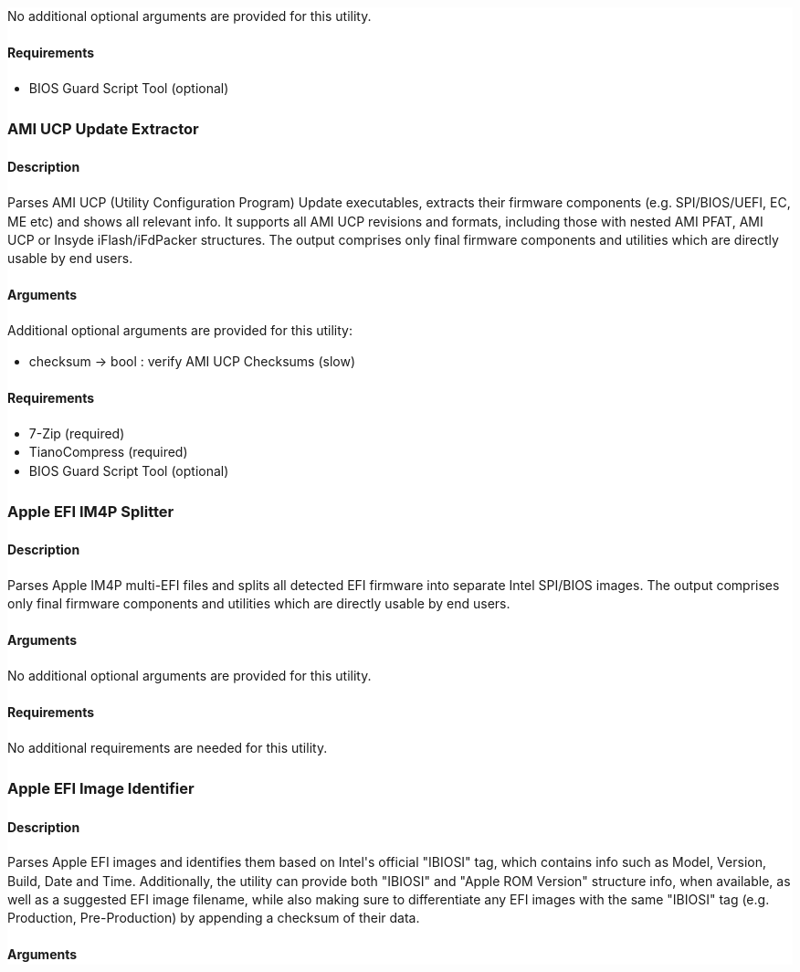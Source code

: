 No additional optional arguments are provided for this utility.

#### Requirements

* BIOS Guard Script Tool (optional)

### AMI UCP Update Extractor

#### Description

Parses AMI UCP (Utility Configuration Program) Update executables, extracts their firmware components (e.g. SPI/BIOS/UEFI, EC, ME etc) and shows all relevant info. It supports all AMI UCP revisions and formats, including those with nested AMI PFAT, AMI UCP or Insyde iFlash/iFdPacker structures. The output comprises only final firmware components and utilities which are directly usable by end users.

#### Arguments

Additional optional arguments are provided for this utility:

* checksum -> bool : verify AMI UCP Checksums (slow)

#### Requirements

* 7-Zip (required)
* TianoCompress (required)
* BIOS Guard Script Tool (optional)

### Apple EFI IM4P Splitter

#### Description

Parses Apple IM4P multi-EFI files and splits all detected EFI firmware into separate Intel SPI/BIOS images. The output comprises only final firmware components and utilities which are directly usable by end users.

#### Arguments

No additional optional arguments are provided for this utility.

#### Requirements

No additional requirements are needed for this utility.

### Apple EFI Image Identifier

#### Description

Parses Apple EFI images and identifies them based on Intel's official "IBIOSI" tag, which contains info such as Model, Version, Build, Date and Time. Additionally, the utility can provide both "IBIOSI" and "Apple ROM Version" structure info, when available, as well as a suggested EFI image filename, while also making sure to differentiate any EFI images with the same "IBIOSI" tag (e.g. Production, Pre-Production) by appending a checksum of their data.

#### Arguments
